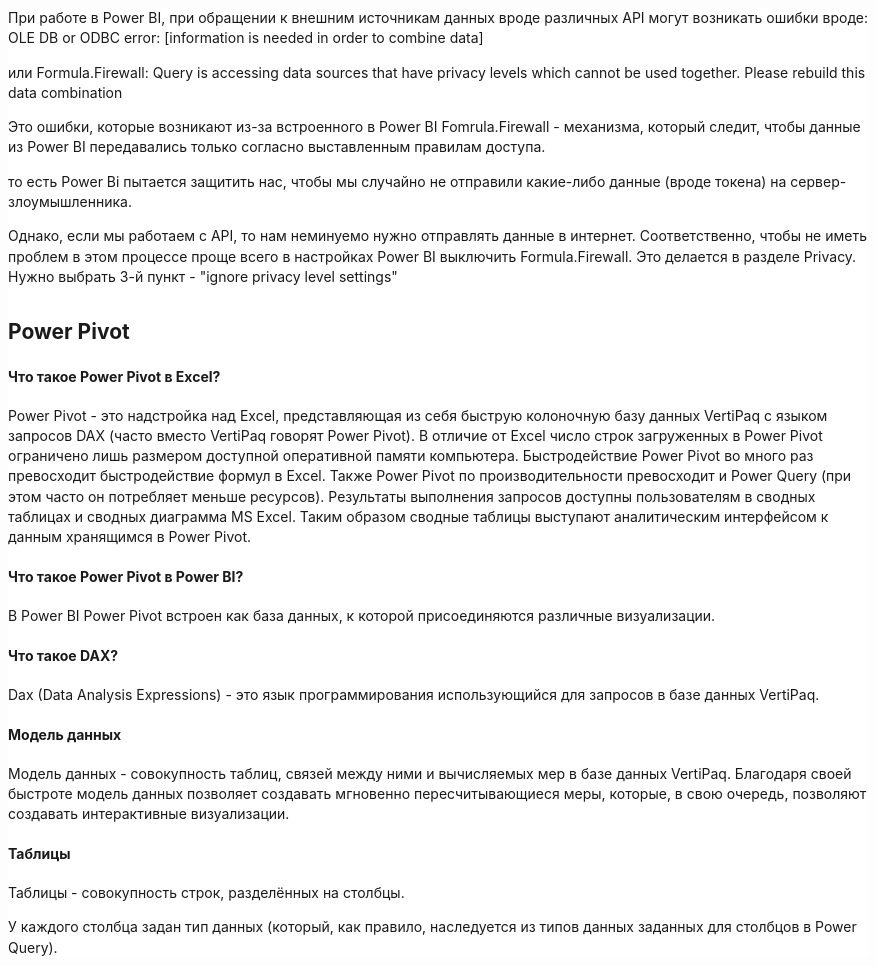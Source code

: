 При работе в Power BI, при обращении к внешним источникам данных вроде различных API могут возникать ошибки вроде:
OLE DB or ODBC error: [information is needed in order to combine data] 

или
Formula.Firewall: Query is accessing data sources that have privacy levels which cannot be used together. Please rebuild this data combination 

Это ошибки, которые возникают из-за встроенного в Power BI Fomrula.Firewall - механизма, который следит, чтобы данные из Power BI передавались только согласно выставленным правилам доступа.

то есть Power Bi пытается защитить нас, чтобы мы случайно не отправили какие-либо данные (вроде токена) на сервер-злоумышленника.

Однако, если мы работаем с API, то нам неминуемо нужно отправлять данные в интернет. Соответственно, чтобы не иметь проблем в этом процессе проще всего в настройках Power BI выключить Formula.Firewall. Это делается в разделе Privacy. Нужно выбрать 3-й пункт - "ignore privacy level settings"


## Power Pivot 

#### Что такое Power Pivot в Excel?

Power Pivot - это надстройка над Excel, представляющая из себя быструю колоночную базу данных VertiPaq с языком запросов DAX (часто вместо VertiPaq говорят Power Pivot).  В отличие от Excel число строк загруженных в Power Pivot ограничено лишь размером доступной оперативной памяти компьютера. Быстродействие Power Pivot во много раз превосходит быстродействие формул в Excel. Также Power Pivot по производительности превосходит и Power Query (при этом часто он потребляет меньше ресурсов). 
Результаты выполнения запросов доступны пользователям в сводных таблицах и сводных диаграмма MS Excel. Таким образом сводные таблицы выступают аналитическим интерфейсом к данным хранящимся в Power Pivot. 


#### Что такое Power Pivot в Power BI?

В Power BI Power Pivot встроен как база данных, к которой присоединяются различные визуализации. 


#### Что такое DAX?

Dax (Data Analysis Expressions) - это язык программирования использующийся для запросов в базе данных VertiPaq. 


#### Модель данных

Модель данных - совокупность таблиц, связей между ними и вычисляемых мер в базе данных VertiPaq. Благодаря своей быстроте модель данных позволяет создавать мгновенно пересчитывающиеся меры, которые, в свою очередь, позволяют создавать интерактивные визуализации. 


#### Таблицы

Таблицы - совокупность строк, разделённых на столбцы. 

У каждого столбца задан тип данных (который, как правило, наследуется из типов данных заданных для столбцов в Power Query). 
